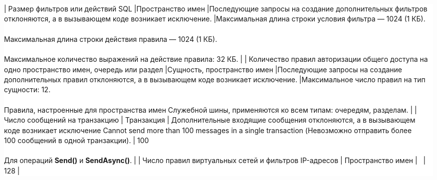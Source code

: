 | Размер фильтров или действий SQL |Пространство имен |Последующие запросы на создание дополнительных фильтров отклоняются, а в вызывающем коде возникает исключение. |Максимальная длина строки условия фильтра — 1024 (1 КБ).<br /><br />Максимальная длина строки действия правила — 1024 (1 КБ).<br /><br />Максимальное количество выражений на действие правила: 32 КБ. |
| Количество правил авторизации общего доступа на одно пространство имен, очередь или раздел |Сущность, пространство имен |Последующие запросы на создание дополнительных правил отклоняются, а в вызывающем коде возникает исключение. |Максимальное число правил на тип сущности: 12. <br /><br /> Правила, настроенные для пространства имен Служебной шины, применяются ко всем типам: очередям, разделам. |
| Число сообщений на транзакцию | Транзакция | Дополнительные входящие сообщения отклоняются, а в вызывающем коде возникает исключение Cannot send more than 100 messages in a single transaction (Невозможно отправить более 100 сообщений в одной транзакции). | 100 <br /><br /> Для операций **Send()** и **SendAsync()**. |
| Число правил виртуальных сетей и фильтров IP-адресов | Пространство имен | &nbsp; | 128 | 

[Azure portal]: https://portal.azure.com

